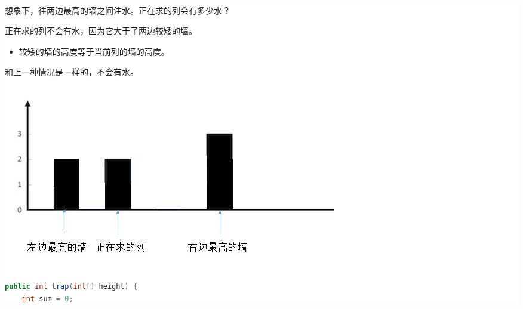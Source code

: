 想象下，往两边最高的墙之间注水。正在求的列会有多少水？

正在求的列不会有水，因为它大于了两边较矮的墙。

* 较矮的墙的高度等于当前列的墙的高度。

和上一种情况是一样的，不会有水。

![image.png](leetcode_hot100.assets/89e7671c4cc94bfde2f532d7871c83dfce00e80ba687100a8839d2ea5bf5cd28-image.png)

```java
public int trap(int[] height) {
    int sum = 0;
